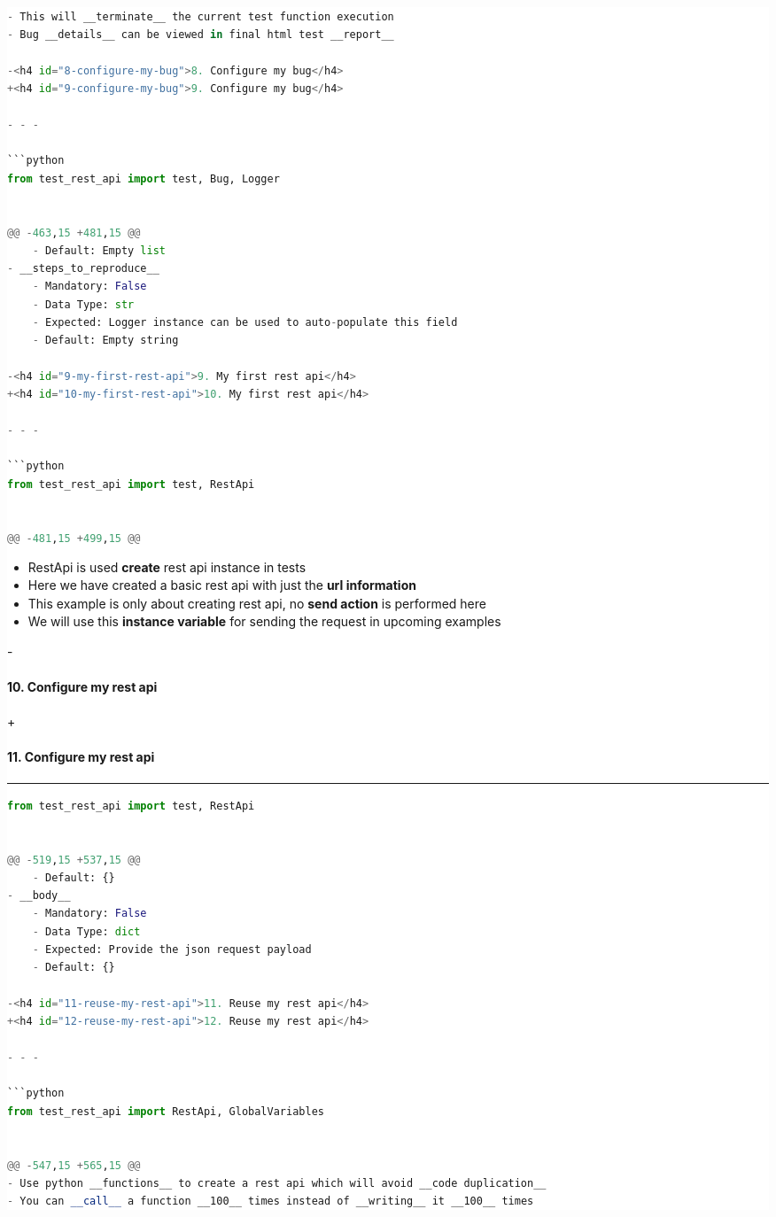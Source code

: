  ```python
 - This will __terminate__ the current test function execution
 - Bug __details__ can be viewed in final html test __report__
 
-<h4 id="8-configure-my-bug">8. Configure my bug</h4>
+<h4 id="9-configure-my-bug">9. Configure my bug</h4>
 
 - - -
 
 ```python
 from test_rest_api import test, Bug, Logger
 
 
@@ -463,15 +481,15 @@
     - Default: Empty list
 - __steps_to_reproduce__
     - Mandatory: False
     - Data Type: str
     - Expected: Logger instance can be used to auto-populate this field
     - Default: Empty string
 
-<h4 id="9-my-first-rest-api">9. My first rest api</h4>
+<h4 id="10-my-first-rest-api">10. My first rest api</h4>
 
 - - -
 
 ```python
 from test_rest_api import test, RestApi
 
 
@@ -481,15 +499,15 @@
 ```
 
 - RestApi is used __create__ rest api instance in tests
 - Here we have created a basic rest api with just the __url information__
 - This example is only about creating rest api, no __send action__ is performed here
 - We will use this __instance variable__ for sending the request in upcoming examples
 
-<h4 id="10-configure-my-rest-api">10. Configure my rest api</h4>
+<h4 id="11-configure-my-rest-api">11. Configure my rest api</h4>
 
 - - -
 
 ```python
 from test_rest_api import test, RestApi
 
 
@@ -519,15 +537,15 @@
     - Default: {}
 - __body__
     - Mandatory: False
     - Data Type: dict
     - Expected: Provide the json request payload
     - Default: {}
 
-<h4 id="11-reuse-my-rest-api">11. Reuse my rest api</h4>
+<h4 id="12-reuse-my-rest-api">12. Reuse my rest api</h4>
 
 - - -
 
 ```python
 from test_rest_api import RestApi, GlobalVariables
 
 
@@ -547,15 +565,15 @@
 - Use python __functions__ to create a rest api which will avoid __code duplication__
 - You can __call__ a function __100__ times instead of __writing__ it __100__ times
 ```